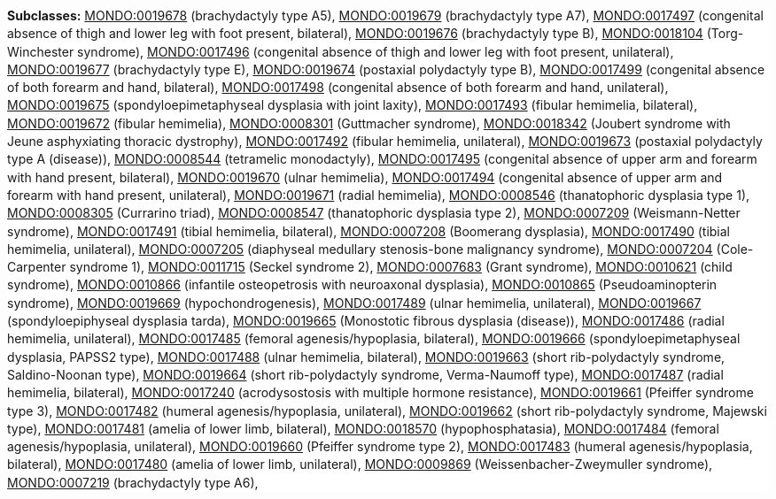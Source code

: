 **Subclasses:** [MONDO:0019678](http://purl.obolibrary.org/obo/MONDO_0019678) (brachydactyly type A5), [MONDO:0019679](http://purl.obolibrary.org/obo/MONDO_0019679) (brachydactyly type A7), [MONDO:0017497](http://purl.obolibrary.org/obo/MONDO_0017497) (congenital absence of thigh and lower leg with foot present, bilateral), [MONDO:0019676](http://purl.obolibrary.org/obo/MONDO_0019676) (brachydactyly type B), [MONDO:0018104](http://purl.obolibrary.org/obo/MONDO_0018104) (Torg-Winchester syndrome), [MONDO:0017496](http://purl.obolibrary.org/obo/MONDO_0017496) (congenital absence of thigh and lower leg with foot present, unilateral), [MONDO:0019677](http://purl.obolibrary.org/obo/MONDO_0019677) (brachydactyly type E), [MONDO:0019674](http://purl.obolibrary.org/obo/MONDO_0019674) (postaxial polydactyly type B), [MONDO:0017499](http://purl.obolibrary.org/obo/MONDO_0017499) (congenital absence of both forearm and hand, bilateral), [MONDO:0017498](http://purl.obolibrary.org/obo/MONDO_0017498) (congenital absence of both forearm and hand, unilateral), [MONDO:0019675](http://purl.obolibrary.org/obo/MONDO_0019675) (spondyloepimetaphyseal dysplasia with joint laxity), [MONDO:0017493](http://purl.obolibrary.org/obo/MONDO_0017493) (fibular hemimelia, bilateral), [MONDO:0019672](http://purl.obolibrary.org/obo/MONDO_0019672) (fibular hemimelia), [MONDO:0008301](http://purl.obolibrary.org/obo/MONDO_0008301) (Guttmacher syndrome), [MONDO:0018342](http://purl.obolibrary.org/obo/MONDO_0018342) (Joubert syndrome with Jeune asphyxiating thoracic dystrophy), [MONDO:0017492](http://purl.obolibrary.org/obo/MONDO_0017492) (fibular hemimelia, unilateral), [MONDO:0019673](http://purl.obolibrary.org/obo/MONDO_0019673) (postaxial polydactyly type A (disease)), [MONDO:0008544](http://purl.obolibrary.org/obo/MONDO_0008544) (tetramelic monodactyly), [MONDO:0017495](http://purl.obolibrary.org/obo/MONDO_0017495) (congenital absence of upper arm and forearm with hand present, bilateral), [MONDO:0019670](http://purl.obolibrary.org/obo/MONDO_0019670) (ulnar hemimelia), [MONDO:0017494](http://purl.obolibrary.org/obo/MONDO_0017494) (congenital absence of upper arm and forearm with hand present, unilateral), [MONDO:0019671](http://purl.obolibrary.org/obo/MONDO_0019671) (radial hemimelia), [MONDO:0008546](http://purl.obolibrary.org/obo/MONDO_0008546) (thanatophoric dysplasia type 1), [MONDO:0008305](http://purl.obolibrary.org/obo/MONDO_0008305) (Currarino triad), [MONDO:0008547](http://purl.obolibrary.org/obo/MONDO_0008547) (thanatophoric dysplasia type 2), [MONDO:0007209](http://purl.obolibrary.org/obo/MONDO_0007209) (Weismann-Netter syndrome), [MONDO:0017491](http://purl.obolibrary.org/obo/MONDO_0017491) (tibial hemimelia, bilateral), [MONDO:0007208](http://purl.obolibrary.org/obo/MONDO_0007208) (Boomerang dysplasia), [MONDO:0017490](http://purl.obolibrary.org/obo/MONDO_0017490) (tibial hemimelia, unilateral), [MONDO:0007205](http://purl.obolibrary.org/obo/MONDO_0007205) (diaphyseal medullary stenosis-bone malignancy syndrome), [MONDO:0007204](http://purl.obolibrary.org/obo/MONDO_0007204) (Cole-Carpenter syndrome 1), [MONDO:0011715](http://purl.obolibrary.org/obo/MONDO_0011715) (Seckel syndrome 2), [MONDO:0007683](http://purl.obolibrary.org/obo/MONDO_0007683) (Grant syndrome), [MONDO:0010621](http://purl.obolibrary.org/obo/MONDO_0010621) (child syndrome), [MONDO:0010866](http://purl.obolibrary.org/obo/MONDO_0010866) (infantile osteopetrosis with neuroaxonal dysplasia), [MONDO:0010865](http://purl.obolibrary.org/obo/MONDO_0010865) (Pseudoaminopterin syndrome), [MONDO:0019669](http://purl.obolibrary.org/obo/MONDO_0019669) (hypochondrogenesis), [MONDO:0017489](http://purl.obolibrary.org/obo/MONDO_0017489) (ulnar hemimelia, unilateral), [MONDO:0019667](http://purl.obolibrary.org/obo/MONDO_0019667) (spondyloepiphyseal dysplasia tarda), [MONDO:0019665](http://purl.obolibrary.org/obo/MONDO_0019665) (Monostotic fibrous dysplasia (disease)), [MONDO:0017486](http://purl.obolibrary.org/obo/MONDO_0017486) (radial hemimelia, unilateral), [MONDO:0017485](http://purl.obolibrary.org/obo/MONDO_0017485) (femoral agenesis/hypoplasia, bilateral), [MONDO:0019666](http://purl.obolibrary.org/obo/MONDO_0019666) (spondyloepimetaphyseal dysplasia, PAPSS2 type), [MONDO:0017488](http://purl.obolibrary.org/obo/MONDO_0017488) (ulnar hemimelia, bilateral), [MONDO:0019663](http://purl.obolibrary.org/obo/MONDO_0019663) (short rib-polydactyly syndrome, Saldino-Noonan type), [MONDO:0019664](http://purl.obolibrary.org/obo/MONDO_0019664) (short rib-polydactyly syndrome, Verma-Naumoff type), [MONDO:0017487](http://purl.obolibrary.org/obo/MONDO_0017487) (radial hemimelia, bilateral), [MONDO:0017240](http://purl.obolibrary.org/obo/MONDO_0017240) (acrodysostosis with multiple hormone resistance), [MONDO:0019661](http://purl.obolibrary.org/obo/MONDO_0019661) (Pfeiffer syndrome type 3), [MONDO:0017482](http://purl.obolibrary.org/obo/MONDO_0017482) (humeral agenesis/hypoplasia, unilateral), [MONDO:0019662](http://purl.obolibrary.org/obo/MONDO_0019662) (short rib-polydactyly syndrome, Majewski type), [MONDO:0017481](http://purl.obolibrary.org/obo/MONDO_0017481) (amelia of lower limb, bilateral), [MONDO:0018570](http://purl.obolibrary.org/obo/MONDO_0018570) (hypophosphatasia), [MONDO:0017484](http://purl.obolibrary.org/obo/MONDO_0017484) (femoral agenesis/hypoplasia, unilateral), [MONDO:0019660](http://purl.obolibrary.org/obo/MONDO_0019660) (Pfeiffer syndrome type 2), [MONDO:0017483](http://purl.obolibrary.org/obo/MONDO_0017483) (humeral agenesis/hypoplasia, bilateral), [MONDO:0017480](http://purl.obolibrary.org/obo/MONDO_0017480) (amelia of lower limb, unilateral), [MONDO:0009869](http://purl.obolibrary.org/obo/MONDO_0009869) (Weissenbacher-Zweymuller syndrome), [MONDO:0007219](http://purl.obolibrary.org/obo/MONDO_0007219) (brachydactyly type A6),